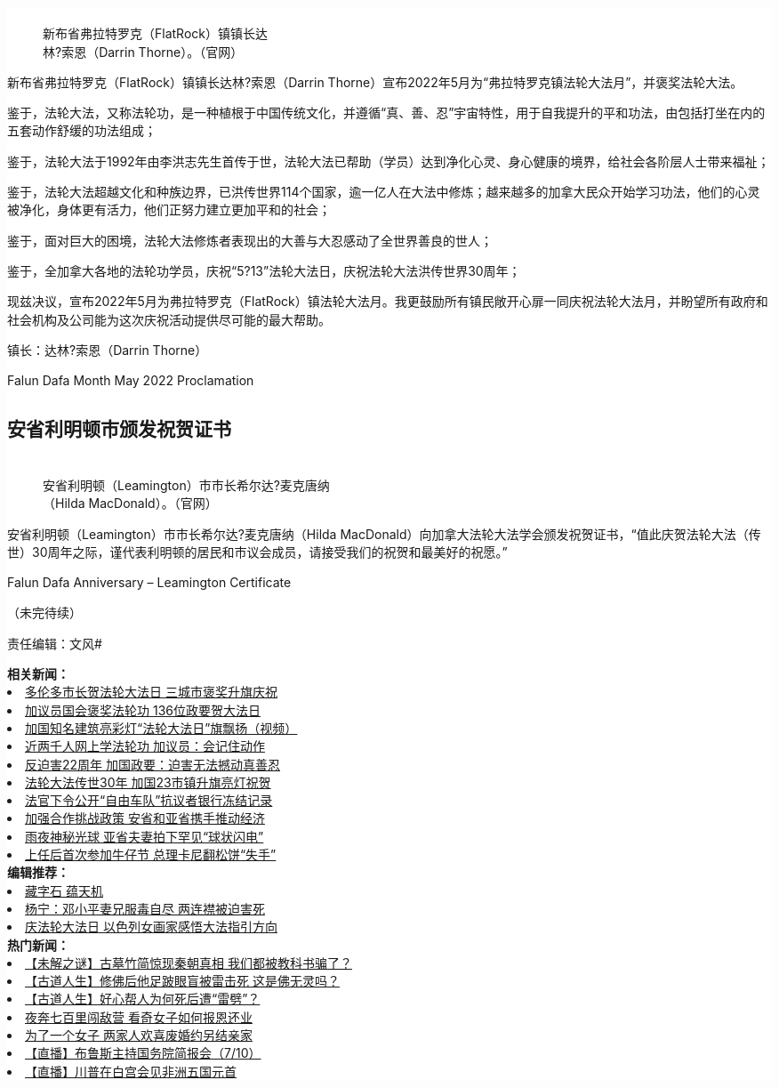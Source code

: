 <figure id="attachment_13725062" aria-describedby="caption-attachment-13725062" style="width: 254px" class="wp-caption aligncenter"><a target="_blank" href="https://i.epochtimes.com/assets/uploads/2022/05/id13725062-36.jpg"><img loading="lazy" decoding="async" class=" wp-image-13725062" src="https://i.epochtimes.com/assets/uploads/2022/05/id13725062-36-600x840.jpg" alt="" width="254" b="356" /></a><figcaption id="caption-attachment-13725062" class="wp-caption-text">新布省弗拉特罗克（FlatRock）镇镇长达林?索恩（Darrin Thorne）。（官网）</figcaption></figure>
<p>新布省弗拉特罗克（FlatRock）镇镇长达林?索恩（Darrin Thorne）宣布2022年5月为“弗拉特罗克镇法轮大法月”，并褒奖法轮大法。</p>
<p>鉴于，法轮大法，又称法轮功，是一种植根于中国传统文化，并遵循“真、善、忍”宇宙特性，用于自我提升的平和功法，由包括打坐在内的五套动作舒缓的功法组成；</p>
<p>鉴于，法轮大法于1992年由李洪志先生首传于世，法轮大法已帮助（学员）达到净化心灵、身心健康的境界，给社会各阶层人士带来福祉；</p>
<p>鉴于，法轮大法超越文化和种族边界，已洪传世界114个国家，逾一亿人在大法中修炼；越来越多的加拿大民众开始学习功法，他们的心灵被净化，身体更有活力，他们正努力建立更加平和的社会；</p>
<p>鉴于，面对巨大的困境，法轮大法修炼者表现出的大善与大忍感动了全世界善良的世人；</p>
<p>鉴于，全加拿大各地的法轮功学员，庆祝“5?13”法轮大法日，庆祝法轮大法洪传世界30周年；</p>
<p>现兹决议，宣布2022年5月为弗拉特罗克（FlatRock）镇法轮大法月。我更鼓励所有镇民敞开心扉一同庆祝法轮大法月，并盼望所有政府和社会机构及公司能为这次庆祝活动提供尽可能的最大帮助。</p>
<p>镇长：达林?索恩（Darrin Thorne）</p>
<p><ahref="https://i.epochtimes.com/assets/uploads/2022/05/id13725063-Falun-Dafa-Month-May-2022-Proclamation-ds-FlatRock.pdf">Falun Dafa Month May 2022 Proclamation</a></p>
<h2>安省利明顿市颁发祝贺证书</h2>
<figure id="attachment_13725077" aria-describedby="caption-attachment-13725077" style="width: 337px" class="wp-caption aligncenter"><a target="_blank" href="https://i.epochtimes.com/assets/uploads/2022/05/id13725077-47b0c884-9c4c-40a9-8ad2-3f2ed295937b.jpg"><img loading="lazy" decoding="async" class=" wp-image-13725077" src="https://i.epochtimes.com/assets/uploads/2022/05/id13725077-47b0c884-9c4c-40a9-8ad2-3f2ed295937b-600x461.jpg" alt="" width="337" b="258" /></a><figcaption id="caption-attachment-13725077" class="wp-caption-text">安省利明顿（Leamington）市市长希尔达?麦克唐纳（Hilda MacDonald）。（官网）</figcaption></figure>
<p>安省利明顿（Leamington）市市长希尔达?麦克唐纳（Hilda MacDonald）向加拿大法轮大法学会颁发祝贺证书，“值此庆贺法轮大法（传世）30周年之际，谨代表利明顿的居民和市议会成员，请接受我们的祝贺和最美好的祝愿。”</p>
<p><ahref="https://i.epochtimes.com/assets/uploads/2022/05/id13725079-Falun-Dafa-Anniversary-Leamington-Certificate.pdf">Falun Dafa Anniversary &#8211; Leamington Certificate</a></p>
<p>（未完待续）</p>
<p>责任编辑：文风#</p>
<strong>相关新闻：</strong>
<li><a href="https://github.com/1992513/djy/blob/master/gb/21/5/12/n12943494.md#1">多伦多市长贺法轮大法日 三城市褒奖升旗庆祝</a></li>
<li><a href="https://github.com/1992513/djy/blob/master/gb/21/5/13/n12947086.md#1">加议员国会褒奖法轮功 136位政要贺大法日</a></li>
<li><a href="https://github.com/1992513/djy/blob/master/gb/21/5/19/n12961363.md#1">加国知名建筑亮彩灯“法轮大法日”旗飘扬（视频）</a></li>
<li><a href="https://github.com/1992513/djy/blob/master/gb/21/5/24/n12972642.md#1">近两千人网上学法轮功 加议员：会记住动作</a></li>
<li><a href="https://github.com/1992513/djy/blob/master/gb/21/7/5/n13069141.md#1">反迫害22周年 加国政要：迫害无法撼动真善忍</a></li>
<li><a href="https://github.com/1992513/djy/blob/master/gb/22/4/30/n13724314.md#1">法轮大法传世30年 加国23市镇升旗亮灯祝贺</a></li>
<li><a href="https://github.com/1992513/djy/blob/master/gb/25/7/6/n14546041.md#1">法官下令公开“自由车队”抗议者银行冻结记录</a></li>
<li><a href="https://github.com/1992513/djy/blob/master/gb/25/7/6/n14546033.md#1">加强合作挑战政策 安省和亚省携手推动经济</a></li>
<li><a href="https://github.com/1992513/djy/blob/master/gb/25/7/6/n14546029.md#1">雨夜神秘光球 亚省夫妻拍下罕见“球状闪电”</a></li>
<li><a href="https://github.com/1992513/djy/blob/master/gb/25/7/6/n14546027.md#1">上任后首次参加牛仔节 总理卡尼翻松饼“失手”</a></li>
<strong>编辑推荐：</strong>
<li><a href="https://github.com/1992513/djy/blob/master/gb/14/6/9/n4173977.md?dfh#1" target="_blank">藏字石 蕴天机</a></li><li><a href="https://github.com/1992513/djy/blob/master/gb/17/11/11/n9829932.md#1" target="_blank">杨宁：邓小平妻兄服毒自尽 两连襟被迫害死</a></li><li><a href="https://github.com/1992513/djy/blob/master/gb/19/5/20/n11267735.md#1" target="_blank">庆法轮大法日 以色列女画家感悟大法指引方向</a></li>
<strong>热门新闻：</strong>
<li><a href="https://github.com/1992513/djy/blob/master/gb/25/7/5/n14545644.md#1">【未解之谜】古墓竹简惊现秦朝真相 我们都被教科书骗了？</a></li>
<li><a href="https://github.com/1992513/djy/blob/master/gb/24/8/1/n14302523.md#1">【古道人生】修佛后他足跛眼盲被雷击死 这是佛无灵吗？</a></li>
<li><a href="https://github.com/1992513/djy/blob/master/gb/25/5/30/n14520972.md#1">【古道人生】好心帮人为何死后遭“雷劈”？</a></li>
<li><a href="https://github.com/1992513/djy/blob/master/gb/25/6/23/n14536779.md#1">夜奔七百里闯敌营 看奇女子如何报恩还业</a></li>
<li><a href="https://github.com/1992513/djy/blob/master/gb/25/6/27/n14539802.md#1">为了一个女子 两家人欢喜废婚约另结亲家</a></li>
<li><a href="https://github.com/1992513/djy/blob/master/gb/25/7/10/n14548997.md#1">【直播】布鲁斯主持国务院简报会（7/10）</a></li>
<li><a href="https://github.com/1992513/djy/blob/master/gb/25/7/9/n14548116.md#1">【直播】川普在白宫会见非洲五国元首</a></li>